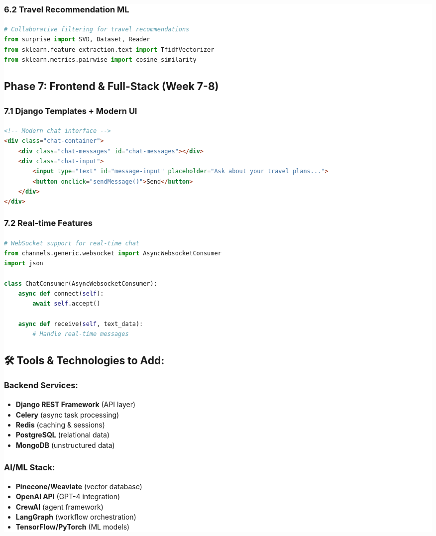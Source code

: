 ### 6.2 Travel Recommendation ML
```python
# Collaborative filtering for travel recommendations
from surprise import SVD, Dataset, Reader
from sklearn.feature_extraction.text import TfidfVectorizer
from sklearn.metrics.pairwise import cosine_similarity
```

## Phase 7: Frontend & Full-Stack (Week 7-8)

### 7.1 Django Templates + Modern UI
```html
<!-- Modern chat interface -->
<div class="chat-container">
    <div class="chat-messages" id="chat-messages"></div>
    <div class="chat-input">
        <input type="text" id="message-input" placeholder="Ask about your travel plans...">
        <button onclick="sendMessage()">Send</button>
    </div>
</div>
```

### 7.2 Real-time Features
```python
# WebSocket support for real-time chat
from channels.generic.websocket import AsyncWebsocketConsumer
import json

class ChatConsumer(AsyncWebsocketConsumer):
    async def connect(self):
        await self.accept()
    
    async def receive(self, text_data):
        # Handle real-time messages
```

## 🛠️ Tools & Technologies to Add:

### Backend Services:
- **Django REST Framework** (API layer)
- **Celery** (async task processing)
- **Redis** (caching & sessions)
- **PostgreSQL** (relational data)
- **MongoDB** (unstructured data)

### AI/ML Stack:
- **Pinecone/Weaviate** (vector database)
- **OpenAI API** (GPT-4 integration)
- **CrewAI** (agent framework)
- **LangGraph** (workflow orchestration)
- **TensorFlow/PyTorch** (ML models)
